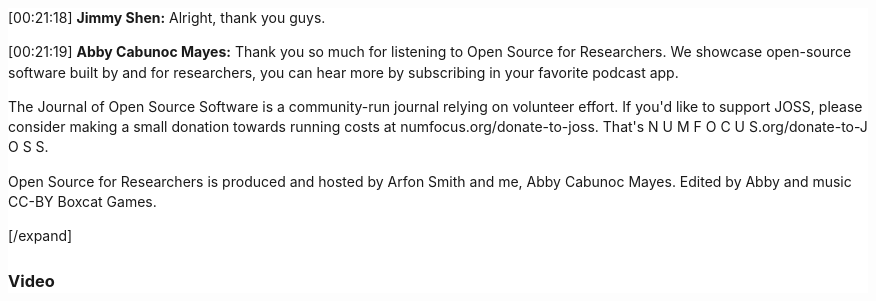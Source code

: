 [00:21:18] **Jimmy Shen:** Alright, thank you guys.

[00:21:19] **Abby Cabunoc Mayes:** Thank you so much for listening to Open Source for Researchers. We showcase open-source software built by and for researchers, you can hear more by subscribing in your favorite podcast app. 

The Journal of Open Source Software is a community-run journal relying on volunteer effort. If you'd like to support JOSS, please consider making a small donation towards running costs at numfocus.org/donate-to-joss. That's N U M F O C U S.org/donate-to-J O S S. 

Open Source for Researchers is produced and hosted by Arfon Smith and me, Abby Cabunoc Mayes. Edited by Abby and music CC-BY Boxcat Games. 


[/expand]

### Video

<iframe width="560" height="315" src="https://www.youtube.com/embed/Zpxmppy0Wwo" title="YouTube video player" frameborder="0" allow="accelerometer; autoplay; clipboard-write; encrypted-media; gyroscope; picture-in-picture; web-share" allowfullscreen></iframe>